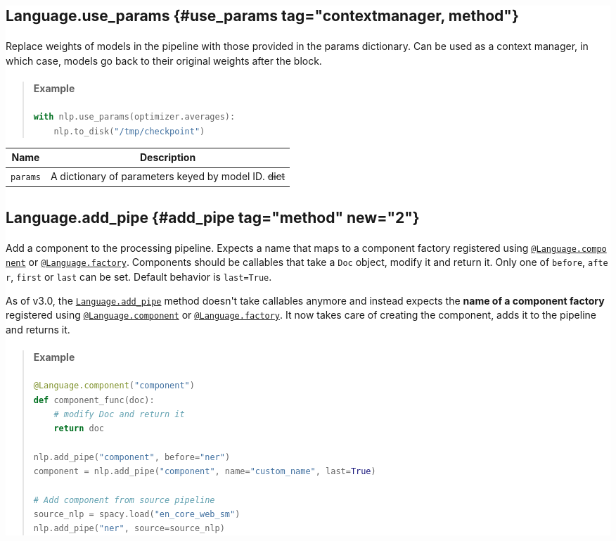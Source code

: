 ## Language.use_params {#use_params tag="contextmanager, method"}

Replace weights of models in the pipeline with those provided in the params
dictionary. Can be used as a context manager, in which case, models go back to
their original weights after the block.

> #### Example
>
> ```python
> with nlp.use_params(optimizer.averages):
>     nlp.to_disk("/tmp/checkpoint")
> ```

| Name     | Description                                            |
| -------- | ------------------------------------------------------ |
| `params` | A dictionary of parameters keyed by model ID. ~~dict~~ |

## Language.add_pipe {#add_pipe tag="method" new="2"}

Add a component to the processing pipeline. Expects a name that maps to a
component factory registered using
[`@Language.component`](/api/language#component) or
[`@Language.factory`](/api/language#factory). Components should be callables
that take a `Doc` object, modify it and return it. Only one of `before`,
`after`, `first` or `last` can be set. Default behavior is `last=True`.

<Infobox title="Changed in v3.0" variant="warning">

As of v3.0, the [`Language.add_pipe`](/api/language#add_pipe) method doesn't
take callables anymore and instead expects the **name of a component factory**
registered using [`@Language.component`](/api/language#component) or
[`@Language.factory`](/api/language#factory). It now takes care of creating the
component, adds it to the pipeline and returns it.

</Infobox>

> #### Example
>
> ```python
> @Language.component("component")
> def component_func(doc):
>     # modify Doc and return it
>     return doc
>
> nlp.add_pipe("component", before="ner")
> component = nlp.add_pipe("component", name="custom_name", last=True)
>
> # Add component from source pipeline
> source_nlp = spacy.load("en_core_web_sm")
> nlp.add_pipe("ner", source=source_nlp)
> ```
